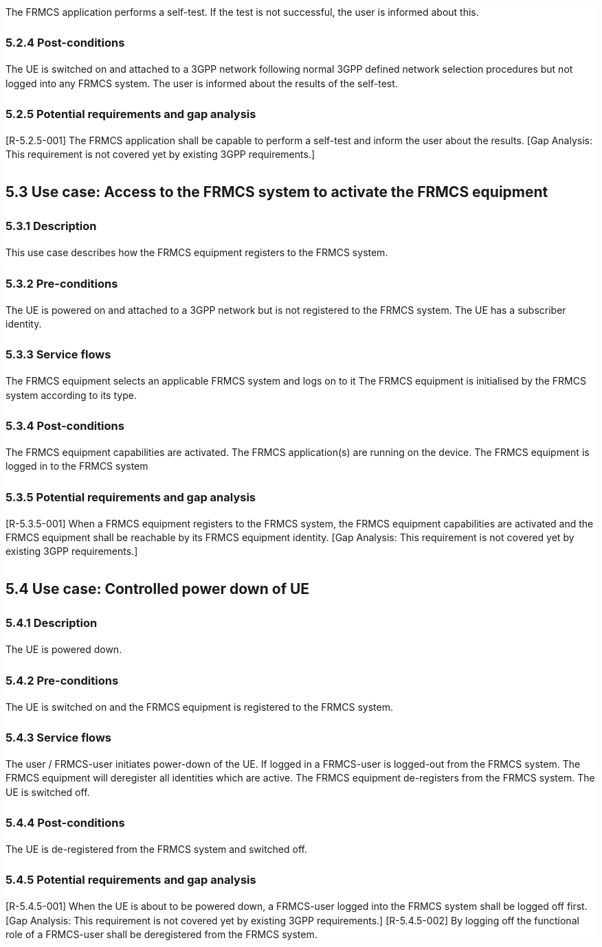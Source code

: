 The FRMCS application performs a self-test. If the test is not successful, the
user is informed about this.
### 5.2.4 Post-conditions
The UE is switched on and attached to a 3GPP network following normal 3GPP
defined network selection procedures but not logged into any FRMCS system. The
user is informed about the results of the self-test.
### 5.2.5 Potential requirements and gap analysis
[R-5.2.5-001] The FRMCS application shall be capable to perform a self-test
and inform the user about the results.
[Gap Analysis: This requirement is not covered yet by existing 3GPP
requirements.]
## 5.3 Use case: Access to the FRMCS system to activate the FRMCS equipment
### 5.3.1 Description
This use case describes how the FRMCS equipment registers to the FRMCS system.
### 5.3.2 Pre-conditions
The UE is powered on and attached to a 3GPP network but is not registered to
the FRMCS system.
The UE has a subscriber identity.
### 5.3.3 Service flows
The FRMCS equipment selects an applicable FRMCS system and logs on to it
The FRMCS equipment is initialised by the FRMCS system according to its type.
### 5.3.4 Post-conditions
The FRMCS equipment capabilities are activated.
The FRMCS application(s) are running on the device.
The FRMCS equipment is logged in to the FRMCS system
### 5.3.5 Potential requirements and gap analysis
[R-5.3.5-001] When a FRMCS equipment registers to the FRMCS system, the FRMCS
equipment capabilities are activated and the FRMCS equipment shall be
reachable by its FRMCS equipment identity.
[Gap Analysis: This requirement is not covered yet by existing 3GPP
requirements.]
## 5.4 Use case: Controlled power down of UE
### 5.4.1 Description
The UE is powered down.
### 5.4.2 Pre-conditions
The UE is switched on and the FRMCS equipment is registered to the FRMCS
system.
### 5.4.3 Service flows
The user / FRMCS-user initiates power-down of the UE.
If logged in a FRMCS-user is logged-out from the FRMCS system.
The FRMCS equipment will deregister all identities which are active.
The FRMCS equipment de-registers from the FRMCS system.
The UE is switched off.
### 5.4.4 Post-conditions
The UE is de-registered from the FRMCS system and switched off.
### 5.4.5 Potential requirements and gap analysis
[R-5.4.5-001] When the UE is about to be powered down, a FRMCS-user logged
into the FRMCS system shall be logged off first.
[Gap Analysis: This requirement is not covered yet by existing 3GPP
requirements.]
[R-5.4.5-002] By logging off the functional role of a FRMCS-user shall be
deregistered from the FRMCS system.